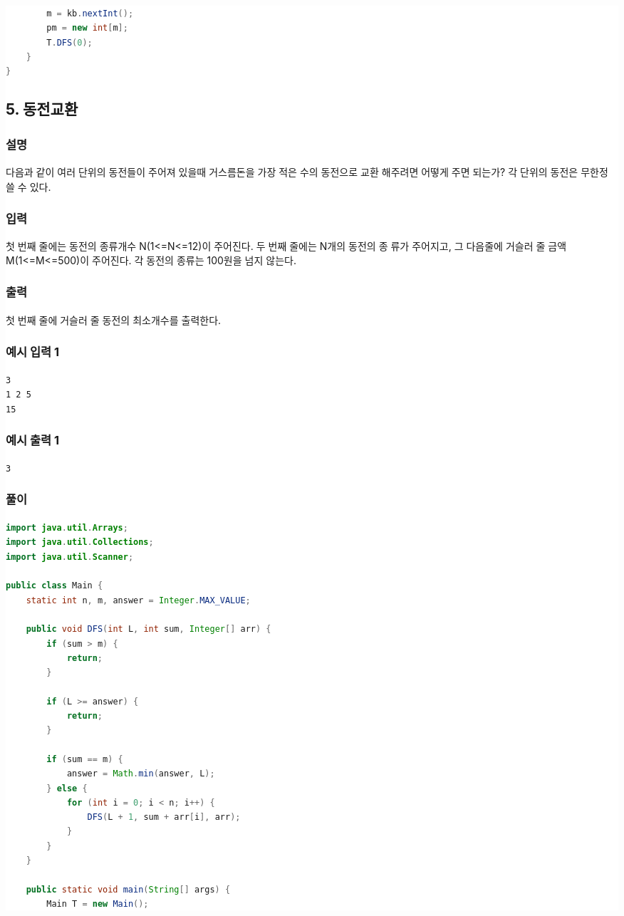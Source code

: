``` java
        m = kb.nextInt();
        pm = new int[m];
        T.DFS(0);
    }
}
```

## 5. 동전교환

### 설명
다음과 같이 여러 단위의 동전들이 주어져 있을때 거스름돈을 가장 적은 수의 동전으로 교환
해주려면 어떻게 주면 되는가? 각 단위의 동전은 무한정 쓸 수 있다.

### 입력
첫 번째 줄에는 동전의 종류개수 N(1<=N<=12)이 주어진다. 두 번째 줄에는 N개의 동전의 종
류가 주어지고, 그 다음줄에 거슬러 줄 금액 M(1<=M<=500)이 주어진다.
각 동전의 종류는 100원을 넘지 않는다.

### 출력
첫 번째 줄에 거슬러 줄 동전의 최소개수를 출력한다.

### 예시 입력 1
```
3
1 2 5
15
```
### 예시 출력 1
```
3
```

### 풀이
``` java
import java.util.Arrays;
import java.util.Collections;
import java.util.Scanner;

public class Main {
    static int n, m, answer = Integer.MAX_VALUE;

    public void DFS(int L, int sum, Integer[] arr) {
        if (sum > m) {
            return;
        }

        if (L >= answer) {
            return;
        }

        if (sum == m) {
            answer = Math.min(answer, L);
        } else {
            for (int i = 0; i < n; i++) {
                DFS(L + 1, sum + arr[i], arr);
            }
        }
    }

    public static void main(String[] args) {
        Main T = new Main();
```